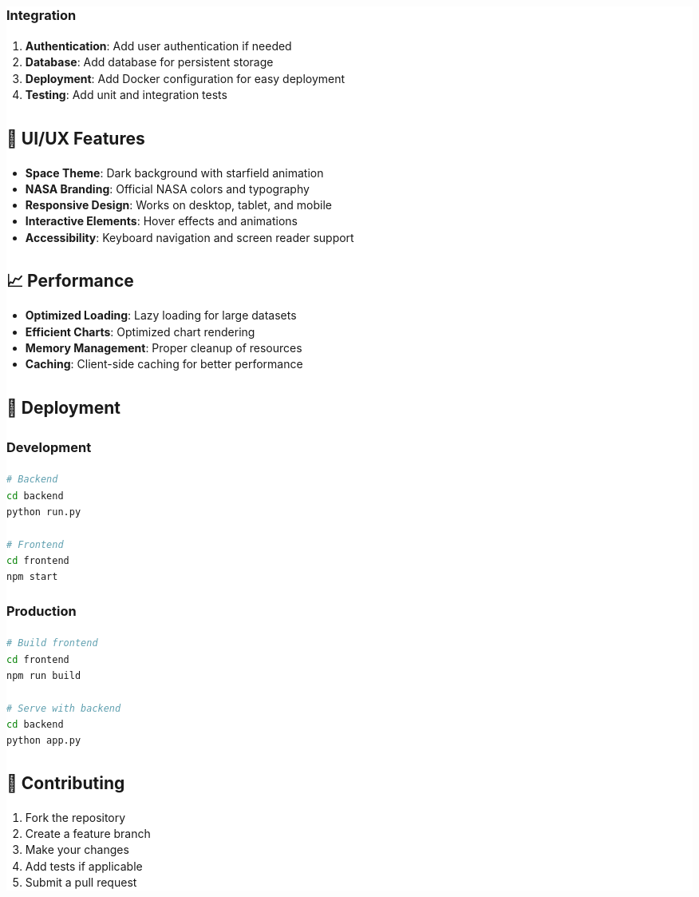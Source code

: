### Integration
1. **Authentication**: Add user authentication if needed
2. **Database**: Add database for persistent storage
3. **Deployment**: Add Docker configuration for easy deployment
4. **Testing**: Add unit and integration tests

## 🎨 UI/UX Features

- **Space Theme**: Dark background with starfield animation
- **NASA Branding**: Official NASA colors and typography
- **Responsive Design**: Works on desktop, tablet, and mobile
- **Interactive Elements**: Hover effects and animations
- **Accessibility**: Keyboard navigation and screen reader support

## 📈 Performance

- **Optimized Loading**: Lazy loading for large datasets
- **Efficient Charts**: Optimized chart rendering
- **Memory Management**: Proper cleanup of resources
- **Caching**: Client-side caching for better performance

## 🚀 Deployment

### Development
```bash
# Backend
cd backend
python run.py

# Frontend
cd frontend
npm start
```

### Production
```bash
# Build frontend
cd frontend
npm run build

# Serve with backend
cd backend
python app.py
```

## 🤝 Contributing

1. Fork the repository
2. Create a feature branch
3. Make your changes
4. Add tests if applicable
5. Submit a pull request
